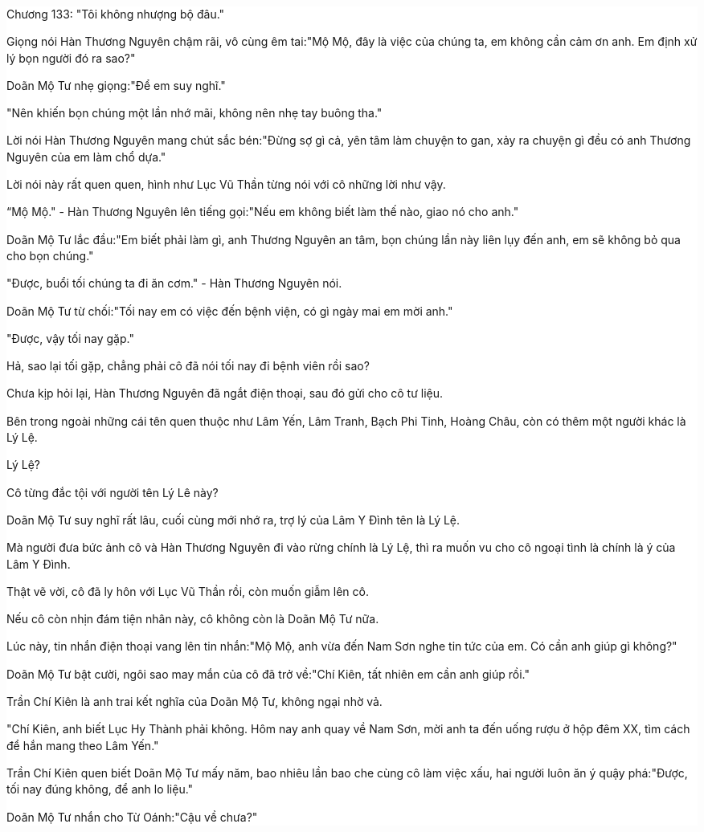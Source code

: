 




Chương 133: "Tôi không nhượng bộ đâu."


Giọng nói Hàn Thương Nguyên chậm rãi, vô cùng êm tai:"Mộ Mộ, đây là việc của chúng ta, em không cần cảm ơn anh. Em định xử lý bọn người đó ra sao?"

Doãn Mộ Tư nhẹ giọng:"Để em suy nghĩ."

"Nên khiến bọn chúng một lần nhớ mãi, không nên nhẹ tay buông tha."

Lời nói Hàn Thương Nguyên mang chút sắc bén:"Đừng sợ gì cả, yên tâm làm chuyện to gan, xảy ra chuyện gì đều có anh Thương Nguyên của em làm chổ dựa."

Lời nói này rất quen quen, hình như Lục Vũ Thần từng nói với cô những lời như vậy.

“Mộ Mộ." - Hàn Thương Nguyên lên tiếng gọi:"Nếu em không biết làm thế nào, giao nó cho anh."

Doãn Mộ Tư lắc đầu:"Em biết phải làm gì, anh Thương Nguyên an tâm, bọn chúng lần này liên lụy đến anh, em sẽ không bỏ qua cho bọn chúng."

"Được, buổi tối chúng ta đi ăn cơm." - Hàn Thương Nguyên nói.

Doãn Mộ Tư từ chối:"Tối nay em có việc đến bệnh viện, có gì ngày mai em mời anh."

"Được, vậy tối nay gặp."

Hả, sao lại tối gặp, chẳng phải cô đã nói tối nay đi bệnh viên rồi sao?

Chưa kịp hỏi lại, Hàn Thương Nguyên đã ngắt điện thoại, sau đó gửi cho cô tư liệu.

Bên trong ngoài những cái tên quen thuộc như Lâm Yến, Lâm Tranh, Bạch Phi Tinh, Hoàng Châu, còn có thêm một người khác là Lý Lệ.

Lý Lệ?

Cô từng đắc tội với người tên Lý Lê này?

Doãn Mộ Tư suy nghĩ rất lâu, cuối cùng mới nhớ ra, trợ lý của Lâm Y Đình tên là Lý Lệ.

Mà người đưa bức ảnh cô và Hàn Thương Nguyên đi vào rừng chính là Lý Lệ, thì ra muốn vu cho cô ngoại tình là chính là ý của Lâm Y Đình.

Thật vẽ vời, cô đã ly hôn với Lục Vũ Thần rồi, còn muốn giẫm lên cô.

Nếu cô còn nhịn đám tiện nhân này, cô không còn là Doãn Mộ Tư nữa.

Lúc này, tin nhắn điện thoại vang lên tin nhắn:"Mộ Mộ, anh vừa đến Nam Sơn nghe tin tức của em. Có cần anh giúp gì không?"

Doãn Mộ Tư bật cười, ngôi sao may mắn của cô đã trở về:"Chí Kiên, tất nhiên em cần anh giúp rồi."

Trần Chí Kiên là anh trai kết nghĩa của Doãn Mộ Tư, không ngại nhờ vả.

"Chí Kiên, anh biết Lục Hy Thành phải không. Hôm nay anh quay về Nam Sơn, mời anh ta đến uống rượu ở hộp đêm XX, tìm cách để hắn mang theo Lâm Yến."

Trần Chí Kiên quen biết Doãn Mộ Tư mấy năm, bao nhiêu lần bao che cùng cô làm việc xấu, hai người luôn ăn ý quậy phá:"Được, tối nay đúng không, để anh lo liệu."

Doãn Mộ Tư nhắn cho Từ Oánh:"Cậu về chưa?"
